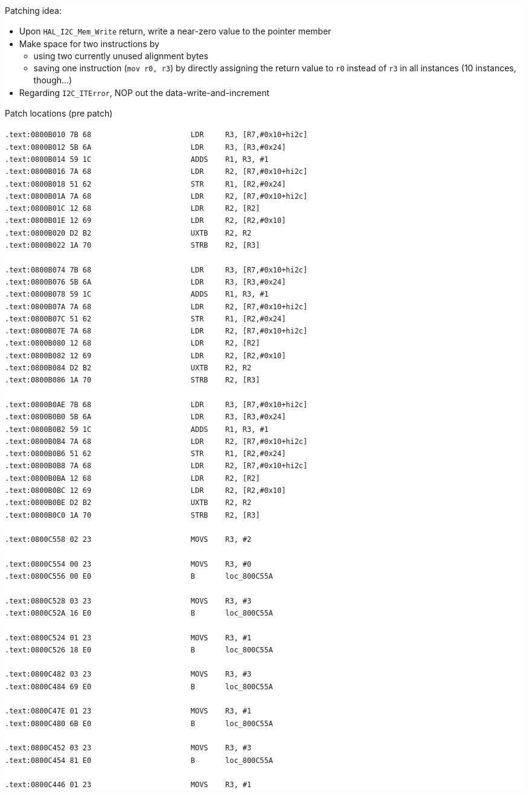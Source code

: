Patching idea:
- Upon `HAL_I2C_Mem_Write` return, write a near-zero value to the pointer member
- Make space for two instructions by
  - using two currently unused alignment bytes
  - saving one instruction (`mov r0, r3`) by directly assigning the return value to `r0` instead of `r3` in all instances (10 instances, though...)
- Regarding `I2C_ITError`, NOP out the data-write-and-increment

Patch locations (pre patch)
```
.text:0800B010 7B 68                       LDR     R3, [R7,#0x10+hi2c]
.text:0800B012 5B 6A                       LDR     R3, [R3,#0x24]
.text:0800B014 59 1C                       ADDS    R1, R3, #1
.text:0800B016 7A 68                       LDR     R2, [R7,#0x10+hi2c]
.text:0800B018 51 62                       STR     R1, [R2,#0x24]
.text:0800B01A 7A 68                       LDR     R2, [R7,#0x10+hi2c]
.text:0800B01C 12 68                       LDR     R2, [R2]
.text:0800B01E 12 69                       LDR     R2, [R2,#0x10]
.text:0800B020 D2 B2                       UXTB    R2, R2
.text:0800B022 1A 70                       STRB    R2, [R3]

.text:0800B074 7B 68                       LDR     R3, [R7,#0x10+hi2c]
.text:0800B076 5B 6A                       LDR     R3, [R3,#0x24]
.text:0800B078 59 1C                       ADDS    R1, R3, #1
.text:0800B07A 7A 68                       LDR     R2, [R7,#0x10+hi2c]
.text:0800B07C 51 62                       STR     R1, [R2,#0x24]
.text:0800B07E 7A 68                       LDR     R2, [R7,#0x10+hi2c]
.text:0800B080 12 68                       LDR     R2, [R2]
.text:0800B082 12 69                       LDR     R2, [R2,#0x10]
.text:0800B084 D2 B2                       UXTB    R2, R2
.text:0800B086 1A 70                       STRB    R2, [R3]

.text:0800B0AE 7B 68                       LDR     R3, [R7,#0x10+hi2c]
.text:0800B0B0 5B 6A                       LDR     R3, [R3,#0x24]
.text:0800B0B2 59 1C                       ADDS    R1, R3, #1
.text:0800B0B4 7A 68                       LDR     R2, [R7,#0x10+hi2c]
.text:0800B0B6 51 62                       STR     R1, [R2,#0x24]
.text:0800B0B8 7A 68                       LDR     R2, [R7,#0x10+hi2c]
.text:0800B0BA 12 68                       LDR     R2, [R2]
.text:0800B0BC 12 69                       LDR     R2, [R2,#0x10]
.text:0800B0BE D2 B2                       UXTB    R2, R2
.text:0800B0C0 1A 70                       STRB    R2, [R3]

.text:0800C558 02 23                       MOVS    R3, #2

.text:0800C554 00 23                       MOVS    R3, #0
.text:0800C556 00 E0                       B       loc_800C55A

.text:0800C528 03 23                       MOVS    R3, #3
.text:0800C52A 16 E0                       B       loc_800C55A

.text:0800C524 01 23                       MOVS    R3, #1
.text:0800C526 18 E0                       B       loc_800C55A

.text:0800C482 03 23                       MOVS    R3, #3
.text:0800C484 69 E0                       B       loc_800C55A

.text:0800C47E 01 23                       MOVS    R3, #1
.text:0800C480 6B E0                       B       loc_800C55A

.text:0800C452 03 23                       MOVS    R3, #3
.text:0800C454 81 E0                       B       loc_800C55A

.text:0800C446 01 23                       MOVS    R3, #1
```
